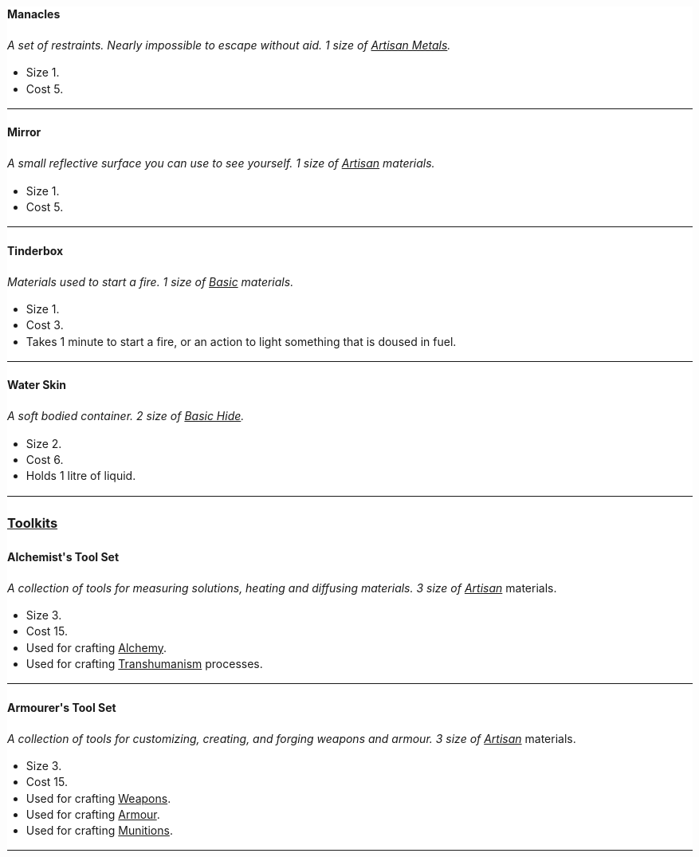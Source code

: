 
#### Manacles
*A set of restraints. Nearly impossible to escape without aid. 1 size of [Artisan Metals](Metal#Artisan%20Metals).*
* Size 1.
* Cost 5.

---

#### Mirror
*A small reflective surface you can use to see yourself. 1 size of [Artisan](Materials#Artisan) materials.*
* Size 1.
* Cost 5.


---

#### Tinderbox
*Materials used to start a fire. 1 size of [Basic](Materials#Basic) materials.* 
* Size 1.
* Cost 3.
* Takes 1 minute to start a fire, or an action to light something that is doused in fuel.

---

#### Water Skin
*A soft bodied container. 2 size of [Basic Hide](Hide#Basic%20Hide).* 
* Size 2.
* Cost 6.
* Holds 1 litre of liquid.

---

### [Toolkits](Gear#Toolkits)

#### Alchemist's Tool Set
*A collection of tools for measuring solutions, heating and diffusing materials. 3 size of [Artisan](Materials#Artisan)* materials.
* Size 3.
* Cost 15.
* Used for crafting [Alchemy](Comestibles#Alchemy).
* Used for crafting [Transhumanism](Character-Development#Transhumanism) processes.

---
#### Armourer's Tool Set
*A collection of tools for customizing, creating, and forging weapons and armour. 3 size of [Artisan](Materials#Artisan)* materials.
* Size 3.
* Cost 15.
* Used for crafting [Weapons](Weapons).
* Used for crafting [Armour](Armour).
* Used for crafting [Munitions](Comestibles#Munitions).

---